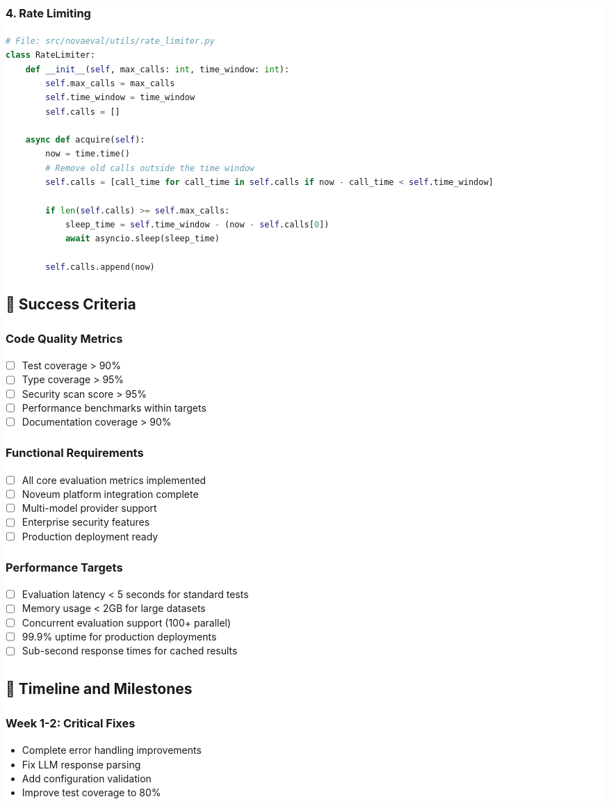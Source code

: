 ### 4. Rate Limiting

```python
# File: src/novaeval/utils/rate_limiter.py
class RateLimiter:
    def __init__(self, max_calls: int, time_window: int):
        self.max_calls = max_calls
        self.time_window = time_window
        self.calls = []
    
    async def acquire(self):
        now = time.time()
        # Remove old calls outside the time window
        self.calls = [call_time for call_time in self.calls if now - call_time < self.time_window]
        
        if len(self.calls) >= self.max_calls:
            sleep_time = self.time_window - (now - self.calls[0])
            await asyncio.sleep(sleep_time)
        
        self.calls.append(now)
```

## 🎯 Success Criteria

### Code Quality Metrics
- [ ] Test coverage > 90%
- [ ] Type coverage > 95%
- [ ] Security scan score > 95%
- [ ] Performance benchmarks within targets
- [ ] Documentation coverage > 90%

### Functional Requirements
- [ ] All core evaluation metrics implemented
- [ ] Noveum platform integration complete
- [ ] Multi-model provider support
- [ ] Enterprise security features
- [ ] Production deployment ready

### Performance Targets
- [ ] Evaluation latency < 5 seconds for standard tests
- [ ] Memory usage < 2GB for large datasets
- [ ] Concurrent evaluation support (100+ parallel)
- [ ] 99.9% uptime for production deployments
- [ ] Sub-second response times for cached results

## 📅 Timeline and Milestones

### Week 1-2: Critical Fixes
- Complete error handling improvements
- Fix LLM response parsing
- Add configuration validation
- Improve test coverage to 80%
